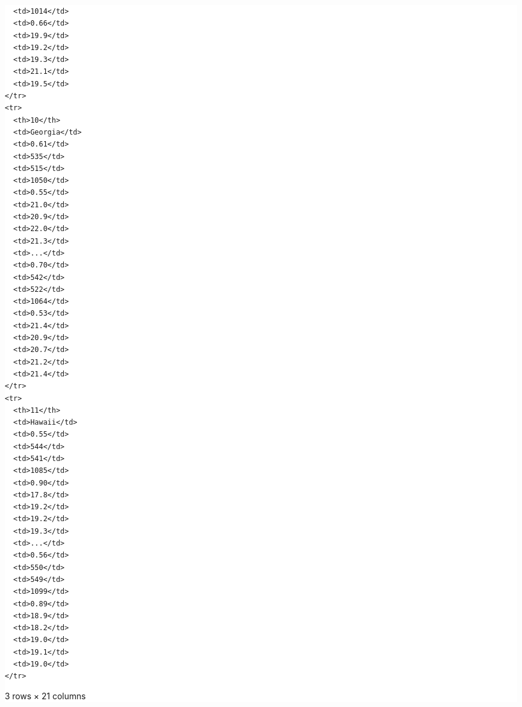       <td>1014</td>
      <td>0.66</td>
      <td>19.9</td>
      <td>19.2</td>
      <td>19.3</td>
      <td>21.1</td>
      <td>19.5</td>
    </tr>
    <tr>
      <th>10</th>
      <td>Georgia</td>
      <td>0.61</td>
      <td>535</td>
      <td>515</td>
      <td>1050</td>
      <td>0.55</td>
      <td>21.0</td>
      <td>20.9</td>
      <td>22.0</td>
      <td>21.3</td>
      <td>...</td>
      <td>0.70</td>
      <td>542</td>
      <td>522</td>
      <td>1064</td>
      <td>0.53</td>
      <td>21.4</td>
      <td>20.9</td>
      <td>20.7</td>
      <td>21.2</td>
      <td>21.4</td>
    </tr>
    <tr>
      <th>11</th>
      <td>Hawaii</td>
      <td>0.55</td>
      <td>544</td>
      <td>541</td>
      <td>1085</td>
      <td>0.90</td>
      <td>17.8</td>
      <td>19.2</td>
      <td>19.2</td>
      <td>19.3</td>
      <td>...</td>
      <td>0.56</td>
      <td>550</td>
      <td>549</td>
      <td>1099</td>
      <td>0.89</td>
      <td>18.9</td>
      <td>18.2</td>
      <td>19.0</td>
      <td>19.1</td>
      <td>19.0</td>
    </tr>
  </tbody>
</table>
<p>3 rows × 21 columns</p>
</div>
